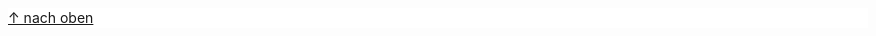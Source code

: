 [&uarr; nach oben](https://github.com/Emir-Sijaric/M300-Services/tree/main/M300Toolumgebung-10#m300---m300toolumgebung-10)





